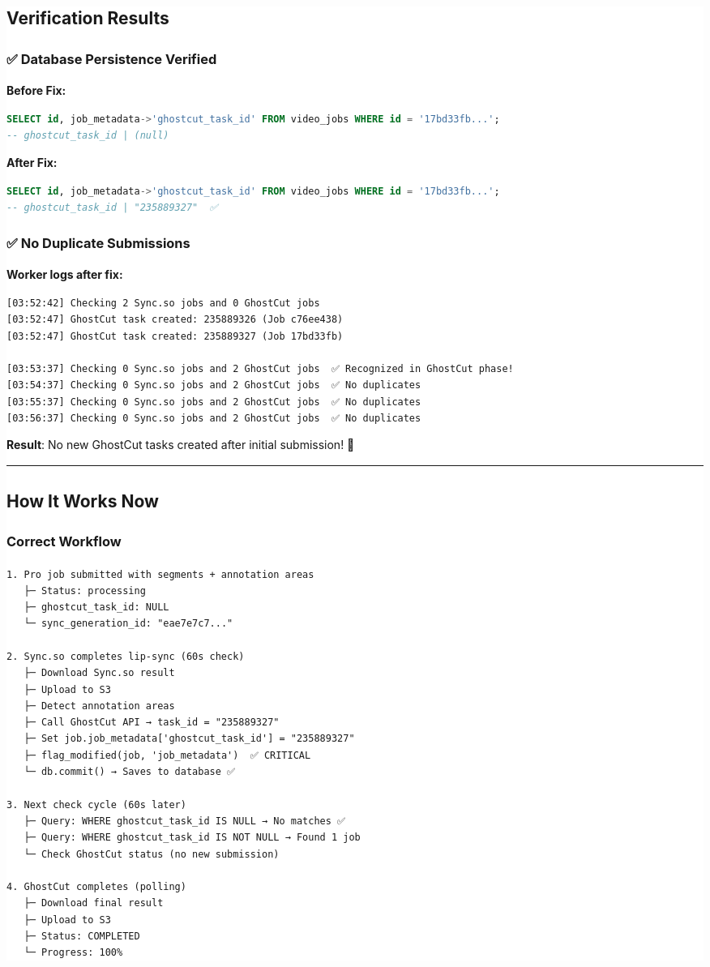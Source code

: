 
## Verification Results

### ✅ Database Persistence Verified

**Before Fix:**
```sql
SELECT id, job_metadata->'ghostcut_task_id' FROM video_jobs WHERE id = '17bd33fb...';
-- ghostcut_task_id | (null)
```

**After Fix:**
```sql
SELECT id, job_metadata->'ghostcut_task_id' FROM video_jobs WHERE id = '17bd33fb...';
-- ghostcut_task_id | "235889327"  ✅
```

### ✅ No Duplicate Submissions

**Worker logs after fix:**
```
[03:52:42] Checking 2 Sync.so jobs and 0 GhostCut jobs
[03:52:47] GhostCut task created: 235889326 (Job c76ee438)
[03:52:47] GhostCut task created: 235889327 (Job 17bd33fb)

[03:53:37] Checking 0 Sync.so jobs and 2 GhostCut jobs  ✅ Recognized in GhostCut phase!
[03:54:37] Checking 0 Sync.so jobs and 2 GhostCut jobs  ✅ No duplicates
[03:55:37] Checking 0 Sync.so jobs and 2 GhostCut jobs  ✅ No duplicates
[03:56:37] Checking 0 Sync.so jobs and 2 GhostCut jobs  ✅ No duplicates
```

**Result**: No new GhostCut tasks created after initial submission! 🎉

---

## How It Works Now

### Correct Workflow

```
1. Pro job submitted with segments + annotation areas
   ├─ Status: processing
   ├─ ghostcut_task_id: NULL
   └─ sync_generation_id: "eae7e7c7..."

2. Sync.so completes lip-sync (60s check)
   ├─ Download Sync.so result
   ├─ Upload to S3
   ├─ Detect annotation areas
   ├─ Call GhostCut API → task_id = "235889327"
   ├─ Set job.job_metadata['ghostcut_task_id'] = "235889327"
   ├─ flag_modified(job, 'job_metadata')  ✅ CRITICAL
   └─ db.commit() → Saves to database ✅

3. Next check cycle (60s later)
   ├─ Query: WHERE ghostcut_task_id IS NULL → No matches ✅
   ├─ Query: WHERE ghostcut_task_id IS NOT NULL → Found 1 job
   └─ Check GhostCut status (no new submission)

4. GhostCut completes (polling)
   ├─ Download final result
   ├─ Upload to S3
   ├─ Status: COMPLETED
   └─ Progress: 100%
```
